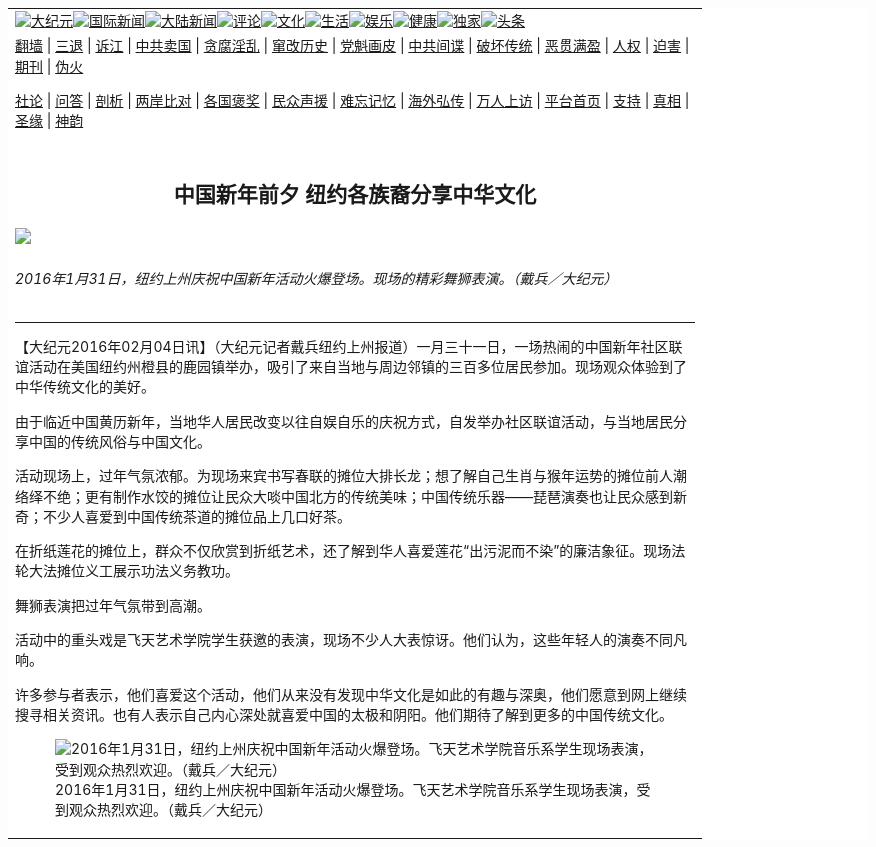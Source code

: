 <a name="1" id="1" target="_blank"></a><span id="1"></span>  <table align=center border="0"><tr><td colspan="2" valign=TOP><a href="/gb/nsc413.md#1"><img src="https://raw.githubusercontent.com/rmxaqt314/www/master/t/djy/1.jpg" title="大纪元"></a><a href="/gb/n24hr.md#1"><img src="https://raw.githubusercontent.com/rmxaqt314/www/master/t/djy/3.jpg" title="国际新闻"></a><a href="/gb/nsc413.md#1"><img src="https://raw.githubusercontent.com/rmxaqt314/www/master/t/djy/4.jpg" title="大陆新闻"></a><a href="/gb/news392.md#1"><img src="https://raw.githubusercontent.com/rmxaqt314/www/master/t/djy/5.jpg" title="评论"></a><a href="/gb/news2007.md#1"><img src="https://raw.githubusercontent.com/rmxaqt314/www/master/t/djy/6.jpg" title="文化"></a><a href="/gb/news2008.md#1"><img src="https://raw.githubusercontent.com/rmxaqt314/www/master/t/djy/7.jpg" title="生活"></a><a href="/gb/ncyule.md#1"><img src="https://raw.githubusercontent.com/rmxaqt314/www/master/t/djy/8.jpg" title="娱乐"></a><a href="/gb/nsc1002.md#1"><img src="https://raw.githubusercontent.com/rmxaqt314/www/master/t/djy/9.jpg" title="健康"><a href="/gb/nf6092.md#1"><img src="https://raw.githubusercontent.com/rmxaqt314/www/master/t/djy/10a.jpg" title="独家"></a><a href="/gb/nf4514.md#1"><img src="https://raw.githubusercontent.com/rmxaqt314/www/master/t/djy/12a.jpg" title="头条"></a></td></tr>  <tr><td colspan="2" valign=TOP><a target="_blank" href="https://github.com/bannedbook/fanqiang/wiki">翻墙</a> | <a target="_blank" href="/gb/nf5657.md#1">三退</a> | <a target="_blank" href="/gb/nf6124.md#1">诉江</a> | <a target="_blank" href="/gb/nf1176117.md#1">中共卖国</a> | <a target="_blank" href="/gb/nf5773.md#1">贪腐淫乱</a> | <a target="_blank" href="/gb/nf1176115.md#1">窜改历史</a> | <a target="_blank" href="/gb/nf1176107.md#1">党魁画皮</a> | <a target="_blank" href="/gb/nf1320400.md#1">中共间谍</a> | <a target="_blank" href="/gb/nf1176114.md#1">破坏传统</a> | <a target="_blank" href="https://github.com/fqnews/ntdtv/blob/master/gb/prog447_1.md#1">恶贯满盈</a> | <a target="_blank" href="/gb/ncid278.md#1">人权</a> | <a target="_blank" href="/gb/nf1176111.md#1">迫害</a> | <a target="_blank" href="https://gitlab.com/szzdlab/mh-qikan/blob/master/README.md#1">期刊</a> | <a target="_blank" href="/gb/nf5562.md#1">伪火</a></p>
<p><a target="_blank" href="/gb/9p.md#1">社论</a> | <a target="_blank" href="/gb/nf4378.md#1">问答</a> | <a target="_blank" href="/gb/nf5792.md#1">剖析</a> | <a target="_blank" href="/gb/nf5735.md#1">两岸比对</a> | <a target="_blank" href="/gb/nf6119.md#1">各国褒奖</a> | <a target="_blank" href="/gb/nf6120.md#1">民众声援</a> | <a target="_blank" href="/gb/nf1188594.md#1">难忘记忆</a> | <a target="_blank" href="/gb/nf3180.md#1">海外弘传</a> | <a target="_blank" href="/gb/nf5410.md#1">万人上访</a> | <a target="_blank" href="https://github.com/bannedbook/fanqiang/wiki">平台首页</a> | <a target="_blank" href="/gb/nf4386.md#1">支持</a> | <a target="_blank" href="/gb/nf4389.md#1">真相</a> | <a target="_blank" href="/gb/nf5790.md#1">圣缘</a> | <a target="_blank" href="/gb/nf4786.md#1">神韵</a></td></tr>  <tr><td valign=TOP width="626"><h2 align=center>中国新年前夕 纽约各族裔分享中华文化</h2>  <img width="600" src="https://i.epochtimes.com/assets/uploads/2016/02/1602020808241973-600x400.jpg" />  <h6>2016年1月31日，纽约上州庆祝中国新年活动火爆登场。现场的精彩舞狮表演。（戴兵／大纪元）  </h6>  <hr>  <p>【大纪元2016年02月04日讯】（大纪元记者戴兵纽约上州报道）一月三十一日，一场热闹的<ahref="/gb/tag/%E4%B8%AD%E5%9B%BD%E6%96%B0%E5%B9%B4.md#1">中国新年</a>社区联谊活动在美国纽约州橙县的鹿园镇举办，吸引了来自当地与周边邻镇的三百多位居民参加。现场观众体验到了中华传统文化的美好。</p>
  <p>由于临近中国<ahref="/gb/tag/%E9%BB%84%E5%8E%86%E6%96%B0%E5%B9%B4.md#1">黄历新年</a>，当地华人居民改变以往自娱自乐的庆祝方式，自发举办社区联谊活动，与当地居民分享中国的传统风俗与中国文化。</p>
  <p>活动现场上，过年气氛浓郁。为现场来宾书写春联的摊位大排长龙；想了解自己生肖与猴年运势的摊位前人潮络绎不绝；更有制作水饺的摊位让民众大啖中国北方的传统美味；中国传统乐器——琵琶演奏也让民众感到新奇；不少人喜爱到中国传统茶道的摊位品上几口好茶。</p>
  <p>在折纸莲花的摊位上，群众不仅欣赏到折纸艺术，还了解到华人喜爱莲花“出污泥而不染”的廉洁象征。现场法轮大法摊位义工展示功法义务教功。</p>
  <p>舞狮表演把过年气氛带到高潮。</p>
  <p>活动中的重头戏是飞天艺术学院学生获邀的表演，现场不少人大表惊讶。他们认为，这些年轻人的演奏不同凡响。</p>
  <p>许多参与者表示，他们喜爱这个活动，他们从来没有发现<ahref="/gb/tag/%E4%B8%AD%E5%8D%8E%E6%96%87%E5%8C%96.md#1">中华文化</a>是如此的有趣与深奥，他们愿意到网上继续搜寻相关资讯。也有人表示自己内心深处就喜爱中国的太极和阴阳。他们期待了解到更多的中国传统文化。<br />  	<figure id="attachment_7286495" style="width: 600px" class="wp-caption aligncenter"><img src="https://i.epochtimes.com/assets/uploads/2016/02/1602020809241973-600x400.jpg" alt="2016年1月31日，纽约上州庆祝中国新年活动火爆登场。飞天艺术学院音乐系学生现场表演，受到观众热烈欢迎。（戴兵／大纪元）" title="2016年1月31日，纽约上州庆祝中国新年活动火爆登场。飞天艺术学院音乐系学生现场表演，受到观众热烈欢迎。（戴兵／大纪元）" width="600" b="400"  	class="size-large wp-image-7286495" /></a><figcaption class="wp-caption-text">2016年1月31日，纽约上州庆祝<ahref="/gb/tag/%E4%B8%AD%E5%9B%BD%E6%96%B0%E5%B9%B4.md#1">中国新年</a>活动火爆登场。飞天艺术学院音乐系学生现场表演，受到观众热烈欢迎。（戴兵／大纪元）</figcaption></figure></p>